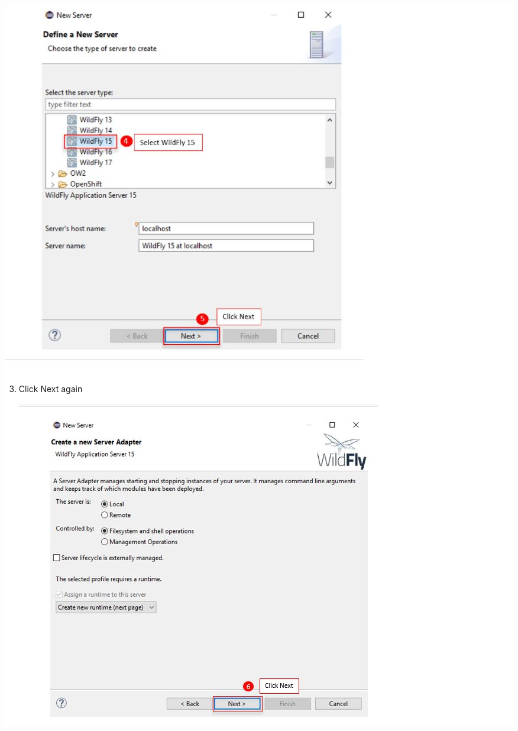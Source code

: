    ![select server](../doc_src_img/chapter3/7.JPG "select server")

3. Click Next again

   ![select Next](../doc_src_img/chapter3/8.JPG "select Next")
